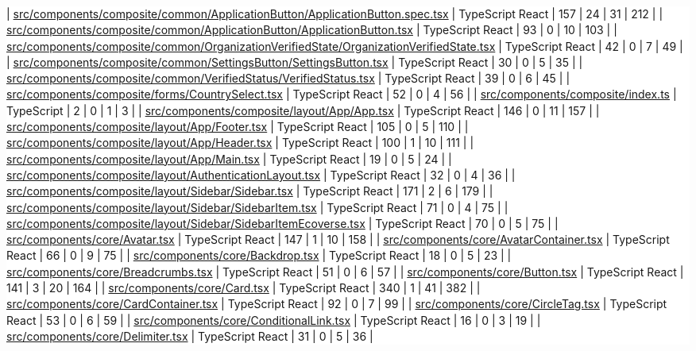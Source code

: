 | [src/components/composite/common/ApplicationButton/ApplicationButton.spec.tsx](/src/components/composite/common/ApplicationButton/ApplicationButton.spec.tsx)                       | TypeScript React |   157 |      24 |    31 |   212 |
| [src/components/composite/common/ApplicationButton/ApplicationButton.tsx](/src/components/composite/common/ApplicationButton/ApplicationButton.tsx)                                 | TypeScript React |    93 |       0 |    10 |   103 |
| [src/components/composite/common/OrganizationVerifiedState/OrganizationVerifiedState.tsx](/src/components/composite/common/OrganizationVerifiedState/OrganizationVerifiedState.tsx) | TypeScript React |    42 |       0 |     7 |    49 |
| [src/components/composite/common/SettingsButton/SettingsButton.tsx](/src/components/composite/common/SettingsButton/SettingsButton.tsx)                                             | TypeScript React |    30 |       0 |     5 |    35 |
| [src/components/composite/common/VerifiedStatus/VerifiedStatus.tsx](/src/components/composite/common/VerifiedStatus/VerifiedStatus.tsx)                                             | TypeScript React |    39 |       0 |     6 |    45 |
| [src/components/composite/forms/CountrySelect.tsx](/src/components/composite/forms/CountrySelect.tsx)                                                                               | TypeScript React |    52 |       0 |     4 |    56 |
| [src/components/composite/index.ts](/src/components/composite/index.ts)                                                                                                             | TypeScript       |     2 |       0 |     1 |     3 |
| [src/components/composite/layout/App/App.tsx](/src/components/composite/layout/App/App.tsx)                                                                                         | TypeScript React |   146 |       0 |    11 |   157 |
| [src/components/composite/layout/App/Footer.tsx](/src/components/composite/layout/App/Footer.tsx)                                                                                   | TypeScript React |   105 |       0 |     5 |   110 |
| [src/components/composite/layout/App/Header.tsx](/src/components/composite/layout/App/Header.tsx)                                                                                   | TypeScript React |   100 |       1 |    10 |   111 |
| [src/components/composite/layout/App/Main.tsx](/src/components/composite/layout/App/Main.tsx)                                                                                       | TypeScript React |    19 |       0 |     5 |    24 |
| [src/components/composite/layout/AuthenticationLayout.tsx](/src/components/composite/layout/AuthenticationLayout.tsx)                                                               | TypeScript React |    32 |       0 |     4 |    36 |
| [src/components/composite/layout/Sidebar/Sidebar.tsx](/src/components/composite/layout/Sidebar/Sidebar.tsx)                                                                         | TypeScript React |   171 |       2 |     6 |   179 |
| [src/components/composite/layout/Sidebar/SidebarItem.tsx](/src/components/composite/layout/Sidebar/SidebarItem.tsx)                                                                 | TypeScript React |    71 |       0 |     4 |    75 |
| [src/components/composite/layout/Sidebar/SidebarItemEcoverse.tsx](/src/components/composite/layout/Sidebar/SidebarItemEcoverse.tsx)                                                 | TypeScript React |    70 |       0 |     5 |    75 |
| [src/components/core/Avatar.tsx](/src/components/core/Avatar.tsx)                                                                                                                   | TypeScript React |   147 |       1 |    10 |   158 |
| [src/components/core/AvatarContainer.tsx](/src/components/core/AvatarContainer.tsx)                                                                                                 | TypeScript React |    66 |       0 |     9 |    75 |
| [src/components/core/Backdrop.tsx](/src/components/core/Backdrop.tsx)                                                                                                               | TypeScript React |    18 |       0 |     5 |    23 |
| [src/components/core/Breadcrumbs.tsx](/src/components/core/Breadcrumbs.tsx)                                                                                                         | TypeScript React |    51 |       0 |     6 |    57 |
| [src/components/core/Button.tsx](/src/components/core/Button.tsx)                                                                                                                   | TypeScript React |   141 |       3 |    20 |   164 |
| [src/components/core/Card.tsx](/src/components/core/Card.tsx)                                                                                                                       | TypeScript React |   340 |       1 |    41 |   382 |
| [src/components/core/CardContainer.tsx](/src/components/core/CardContainer.tsx)                                                                                                     | TypeScript React |    92 |       0 |     7 |    99 |
| [src/components/core/CircleTag.tsx](/src/components/core/CircleTag.tsx)                                                                                                             | TypeScript React |    53 |       0 |     6 |    59 |
| [src/components/core/ConditionalLink.tsx](/src/components/core/ConditionalLink.tsx)                                                                                                 | TypeScript React |    16 |       0 |     3 |    19 |
| [src/components/core/Delimiter.tsx](/src/components/core/Delimiter.tsx)                                                                                                             | TypeScript React |    31 |       0 |     5 |    36 |